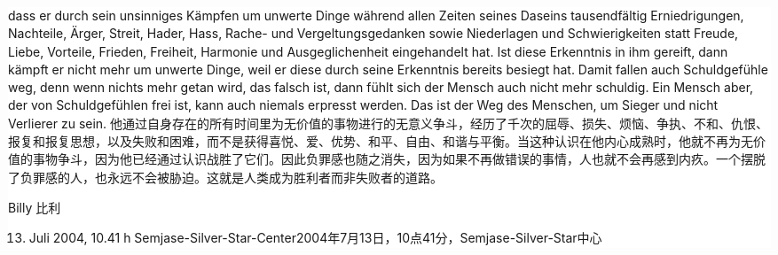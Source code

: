 dass er durch sein unsinniges Kämpfen um unwerte Dinge während allen Zeiten seines Daseins tausendfältig Erniedrigungen, Nachteile, Ärger, Streit, Hader, Hass, Rache- und Vergeltungsgedanken sowie Niederlagen und Schwierigkeiten statt Freude, Liebe, Vorteile, Frieden, Freiheit, Harmonie und Ausgeglichenheit eingehandelt hat. Ist diese Erkenntnis in ihm gereift, dann kämpft er nicht mehr um unwerte Dinge, weil er diese durch seine Erkenntnis bereits besiegt hat. Damit fallen auch Schuldgefühle weg, denn wenn nichts mehr getan wird, das falsch ist, dann fühlt sich der Mensch auch nicht mehr schuldig. Ein Mensch aber, der von Schuldgefühlen frei ist, kann auch niemals erpresst werden. Das ist der Weg des Menschen, um Sieger und nicht Verlierer zu sein.
他通过自身存在的所有时间里为无价值的事物进行的无意义争斗，经历了千次的屈辱、损失、烦恼、争执、不和、仇恨、报复和报复思想，以及失败和困难，而不是获得喜悦、爱、优势、和平、自由、和谐与平衡。当这种认识在他内心成熟时，他就不再为无价值的事物争斗，因为他已经通过认识战胜了它们。因此负罪感也随之消失，因为如果不再做错误的事情，人也就不会再感到内疚。一个摆脱了负罪感的人，也永远不会被胁迫。这就是人类成为胜利者而非失败者的道路。

Billy
比利

13. Juli 2004, 10.41 h Semjase-Silver-Star-Center2004年7月13日，10点41分，Semjase-Silver-Star中心

